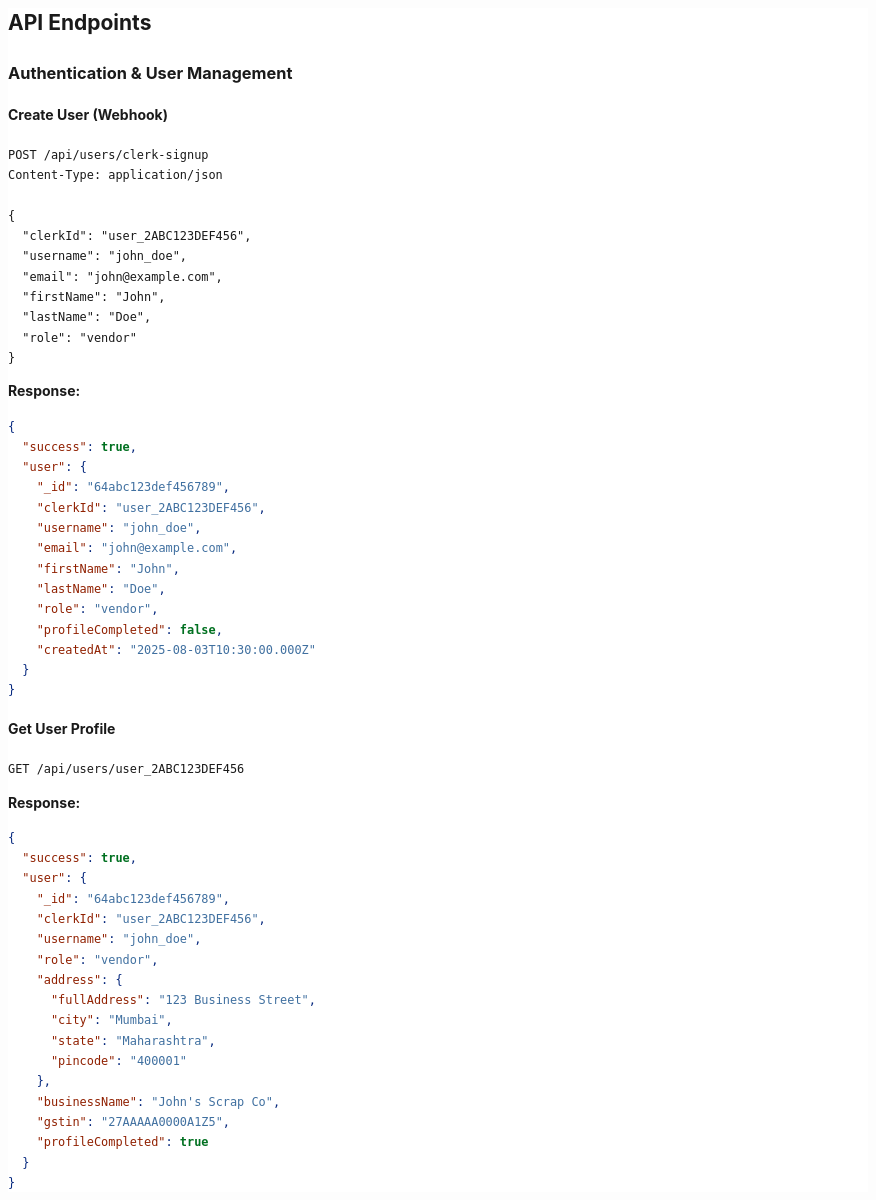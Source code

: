 ## API Endpoints

### Authentication & User Management

#### Create User (Webhook)
```http
POST /api/users/clerk-signup
Content-Type: application/json

{
  "clerkId": "user_2ABC123DEF456",
  "username": "john_doe",
  "email": "john@example.com",
  "firstName": "John",
  "lastName": "Doe",
  "role": "vendor"
}
```

**Response:**
```json
{
  "success": true,
  "user": {
    "_id": "64abc123def456789",
    "clerkId": "user_2ABC123DEF456",
    "username": "john_doe",
    "email": "john@example.com",
    "firstName": "John",
    "lastName": "Doe",
    "role": "vendor",
    "profileCompleted": false,
    "createdAt": "2025-08-03T10:30:00.000Z"
  }
}
```

#### Get User Profile
```http
GET /api/users/user_2ABC123DEF456
```

**Response:**
```json
{
  "success": true,
  "user": {
    "_id": "64abc123def456789",
    "clerkId": "user_2ABC123DEF456",
    "username": "john_doe",
    "role": "vendor",
    "address": {
      "fullAddress": "123 Business Street",
      "city": "Mumbai",
      "state": "Maharashtra", 
      "pincode": "400001"
    },
    "businessName": "John's Scrap Co",
    "gstin": "27AAAAA0000A1Z5",
    "profileCompleted": true
  }
}
```

